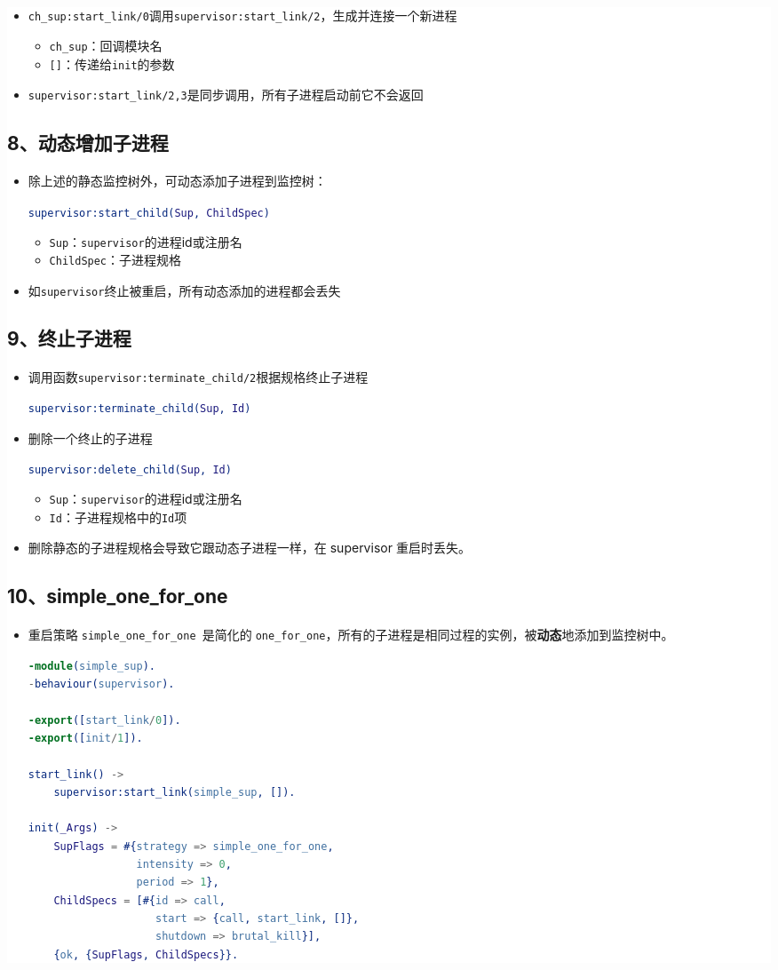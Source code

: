   - `ch_sup:start_link/0`调用`supervisor:start_link/2`，生成并连接一个新进程

    - `ch_sup`：回调模块名
    - `[]`：传递给`init`的参数

- `supervisor:start_link/2,3`是同步调用，所有子进程启动前它不会返回



## 8、动态增加子进程

- 除上述的静态监控树外，可动态添加子进程到监控树：

  ```erlang
  supervisor:start_child(Sup, ChildSpec)
  ```

  - `Sup`：`supervisor`的进程id或注册名
  - `ChildSpec`：子进程规格

- 如`supervisor`终止被重启，所有动态添加的进程都会丢失



## 9、终止子进程

- 调用函数`supervisor:terminate_child/2`根据规格终止子进程

  ```erlang
  supervisor:terminate_child(Sup, Id)
  ```

- 删除一个终止的子进程

  ```erlang
  supervisor:delete_child(Sup, Id)
  ```

  - `Sup`：`supervisor`的进程id或注册名
  - `Id`：子进程规格中的`Id`项

- 删除静态的子进程规格会导致它跟动态子进程一样，在 supervisor 重启时丢失。



## 10、simple_one_for_one

- 重启策略 `simple_one_for_one `是简化的 `one_for_one`，所有的子进程是相同过程的实例，被**动态**地添加到监控树中。

  ```erlang
  -module(simple_sup).
  -behaviour(supervisor).
  
  -export([start_link/0]).
  -export([init/1]).
  
  start_link() ->
      supervisor:start_link(simple_sup, []).
  
  init(_Args) ->
      SupFlags = #{strategy => simple_one_for_one,
                   intensity => 0,
                   period => 1},
      ChildSpecs = [#{id => call,
                      start => {call, start_link, []},
                      shutdown => brutal_kill}],
      {ok, {SupFlags, ChildSpecs}}.
  ```
